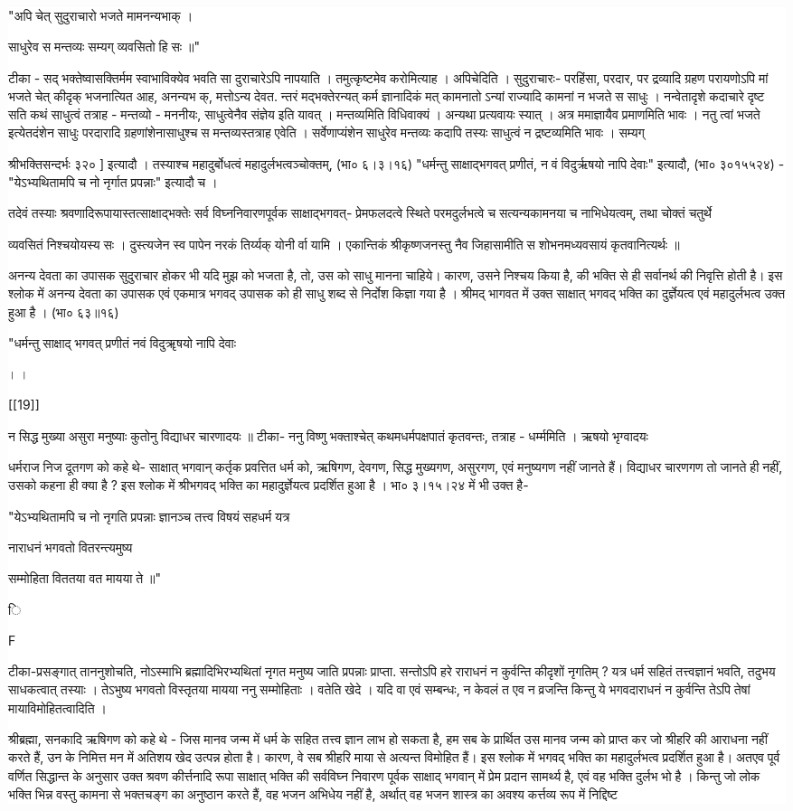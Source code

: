 "अपि चेत् सुदुराचारो भजते मामनन्यभाक् । 

साधुरेव स मन्तव्यः सम्यग् व्यवसितो हि सः ॥" 

टीका - सद् भक्तेष्वासक्तिर्मम स्वाभाविक्येव भवति सा दुराचारेऽपि नापयाति । तमुत्कृष्टमेव करोमित्याह । अपिचेदिति । सुदुराचारः- परहिंसा, परदार, पर द्रव्यादि ग्रहण परायणोऽपि मां भजते चेत् कीदृक् भजनात्यित आह, अनन्यभ क्, मत्तोऽन्य देवत. न्तरं मद्भक्तेरन्यत् कर्म ज्ञानादिकं मत् कामनातो ऽन्यां राज्यादि कामनां न भजते स साधुः । नन्वेतादृशे कदाचारे दृष्ट सति कथं साधुत्वं तत्राह - मन्तव्यो - मननीयः, साधुत्वेनैव संज्ञेय इति यावत् । मन्तव्यमिति विधिवाक्यं । अन्यथा प्रत्यवायः स्यात् । अत्र ममाज्ञायैव प्रमाणमिति भावः । नतु त्वां भजते इत्येतदंशेन साधुः परदारादि ग्रहणांशेनासाधुश्च स मन्तव्यस्तत्राह एवेति । सर्वेणाप्यंशेन साधुरेव मन्तव्यः कदापि तस्यः साधुत्वं न द्रष्टव्यमिति भावः । सम्यग् 

श्रीभक्तिसन्दर्भः ३२० ] इत्यादौ । तस्याश्च महादुर्बोधत्वं महादुर्लभत्वञ्चोक्तम्, (भा० ६।३।१६) "धर्मन्तु साक्षाद्भगवत् प्रणीतं, न वं विदुर्ऋषयो नापि देवाः" इत्यादौ, (भा० ३०१५५२४) - "येऽभ्यथितामपि च नो नृर्गात प्रपन्नाः" इत्यादौ च । 

तदेवं तस्याः श्रवणादिरूपायास्तत्साक्षाद्भक्तेः सर्व विघ्ननिवारणपूर्वक साक्षाद्भगवत्- प्रेमफलदत्वे स्थिते परमदुर्लभत्वे च सत्यन्यकामनया च नाभिधेयत्वम्, तथा चोक्तं चतुर्थे 

व्यवसितं निश्चयोयस्य सः । दुस्त्यजेन स्व पापेन नरकं तिर्य्यक् योनी र्वा यामि । एकान्तिकं श्रीकृष्णजनस्तु नैव जिहासामीति स शोभनमध्यवसायं कृतवानित्यर्थः ॥ 

अनन्य देवता का उपासक सुदुराचार होकर भी यदि मुझ को भजता है, तो, उस को साधु मानना चाहिये। कारण, उसने निश्चय किया है, की भक्ति से ही सर्वानर्थ की निवृत्ति होती है। इस श्लोक में अनन्य देवता का उपासक एवं एकमात्र भगवद् उपासक को ही साधु शब्द से निर्दोश किज्ञा गया है । श्रीमद् भागवत में उक्त साक्षात् भगवद् भक्ति का दुर्ज्ञेयत्व एवं महादुर्लभत्व उक्त हुआ है । (भा० ६३॥१६) 

"धर्मन्तु साक्षाद् भगवत् प्रणीतं नवं विदुॠषयो नापि देवाः 

। । 

[[19]]

न सिद्ध मुख्या असुरा मनुष्याः कुतोनु विद्याधर चारणादयः ॥ टीका- ननु विष्णु भक्ताश्चेत् कथमधर्मपक्षपातं कृतवन्तः, तत्राह - धर्म्ममिति । ऋषयो भृग्वादयः 

धर्मराज निज दूतगण को कहे थे- साक्षात् भगवान् कर्तृक प्रवत्तित धर्म को, ऋषिगण, देवगण, सिद्ध मुख्यगण, असुरगण, एवं मनुष्यगण नहीं जानते हैं। विद्याधर चारणगण तो जानते ही नहीं, उसको कहना ही क्या है ? इस श्लोक में श्रीभगवद् भक्ति का महादुर्ज्ञेयत्व प्रदर्शित हुआ है । भा० ३।१५।२४ में भी उक्त है- 

"येऽभ्यथितामपि च नो नृगति प्रपन्नाः ज्ञानञ्च तत्त्व विषयं सहधर्म यत्र 

नाराधनं भगवतो वितरन्त्यमुष्य 

सम्मोहिता विततया वत मायया ते ॥" 

ि 

F 

टीका-प्रसङ्गात् ताननुशोचति, नोऽस्माभि ब्रह्मादिभिरभ्यथितां नृगत मनुष्य जाति प्रपन्नाः प्राप्ता. सन्तोऽपि हरे राराधनं न कुर्वन्ति कीदृशों नृगतिम् ? यत्र धर्म सहितं तत्त्वज्ञानं भवति, तदुभय साधकत्वात् तस्याः । तेऽभुष्य भगवतो विस्तृतया मायया ननु सम्मोहिताः । वतेति खेदे । यदि वा एवं सम्बन्धः, न केवलं त एव न व्रजन्ति किन्तु ये भगवदाराधनं न कुर्वन्ति तेऽपि तेषां मायाविमोहितत्वादिति । 

श्रीब्रह्मा, सनकादि ऋषिगण को कहे थे - जिस मानव जन्म में धर्म के सहित तत्त्व ज्ञान लाभ हो सकता है, हम सब के प्रार्थित उस मानव जन्म को प्राप्त कर जो श्रीहरि की आराधना नहीं करते हैं, उन के निमित्त मन में अतिशय खेद उत्पन्न होता है। कारण, वे सब श्रीहरि माया से अत्यन्त विमोहित हैं। इस श्लोक में भगवद् भक्ति का महादुर्लभत्व प्रदर्शित हुआ है। अतएव पूर्व वर्णित सिद्धान्त के अनुसार उक्त श्रवण कीर्त्तनादि रूपा साक्षात् भक्ति की सर्वविघ्न निवारण पूर्वक साक्षाद् भगवान् में प्रेम प्रदान सामर्थ्य है, एवं वह भक्ति दुर्लभ भो है । किन्तु जो लोक भक्ति भिन्न वस्तु कामना से भक्तचङ्ग का अनुष्ठान करते हैं, वह भजन अभिधेय नहीं है, अर्थात् वह भजन शास्त्र का अवश्य कर्त्तव्य रूप में निद्दिष्ट 

